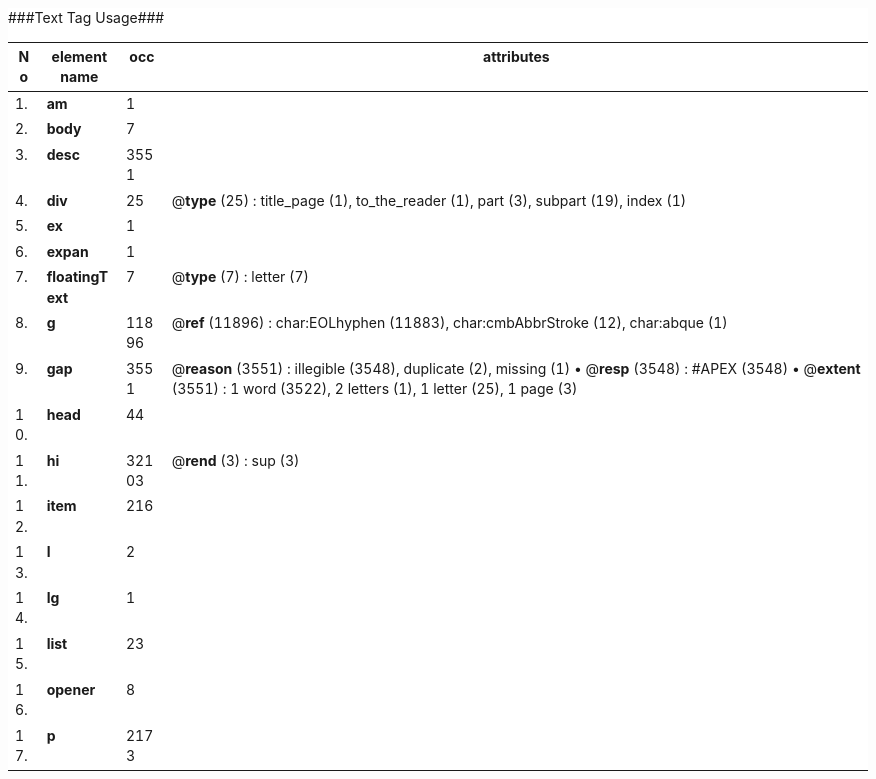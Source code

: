 
###Text Tag Usage###

|No|element name|occ|attributes|
|---|---|---|---|
|1.|__am__|1||
|2.|__body__|7||
|3.|__desc__|3551||
|4.|__div__|25| @__type__ (25) : title_page (1), to_the_reader (1), part (3), subpart (19), index (1)|
|5.|__ex__|1||
|6.|__expan__|1||
|7.|__floatingText__|7| @__type__ (7) : letter (7)|
|8.|__g__|11896| @__ref__ (11896) : char:EOLhyphen (11883), char:cmbAbbrStroke (12), char:abque (1)|
|9.|__gap__|3551| @__reason__ (3551) : illegible (3548), duplicate (2), missing (1)  •  @__resp__ (3548) : #APEX (3548)  •  @__extent__ (3551) : 1 word (3522), 2 letters (1), 1 letter (25), 1 page (3)|
|10.|__head__|44||
|11.|__hi__|32103| @__rend__ (3) : sup (3)|
|12.|__item__|216||
|13.|__l__|2||
|14.|__lg__|1||
|15.|__list__|23||
|16.|__opener__|8||
|17.|__p__|2173||